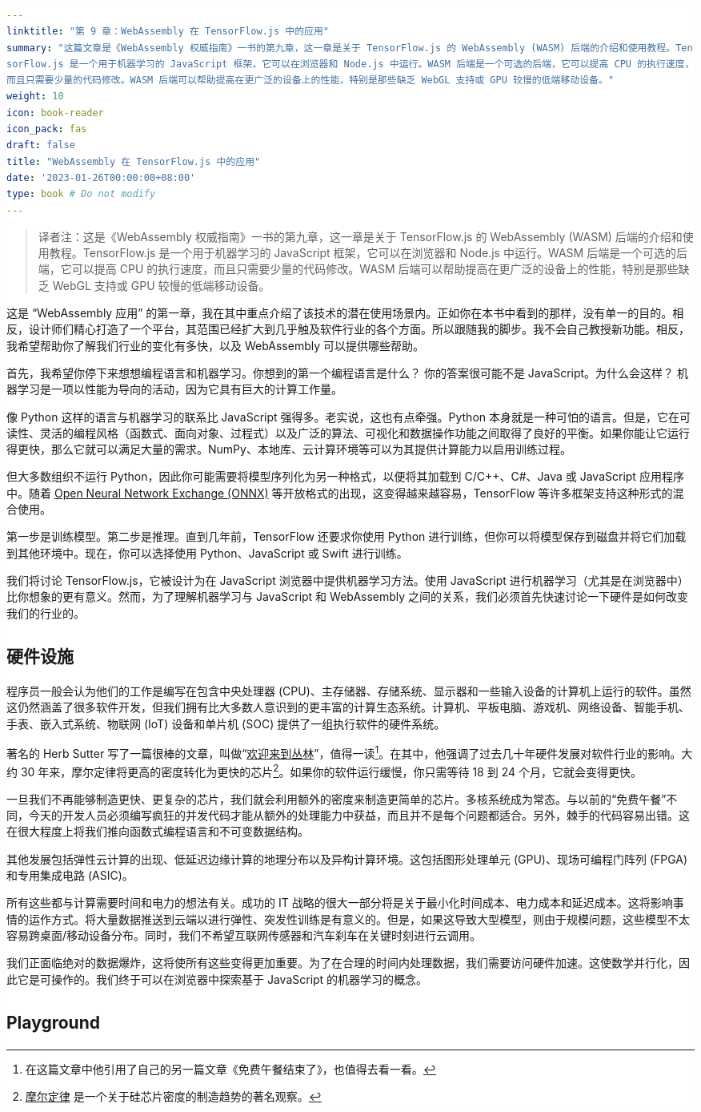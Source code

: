 ```yaml
---
linktitle: "第 9 章：WebAssembly 在 TensorFlow.js 中的应用"
summary: "这篇文章是《WebAssembly 权威指南》一书的第九章，这一章是关于 TensorFlow.js 的 WebAssembly (WASM) 后端的介绍和使用教程。TensorFlow.js 是一个用于机器学习的 JavaScript 框架，它可以在浏览器和 Node.js 中运行。WASM 后端是一个可选的后端，它可以提高 CPU 的执行速度，而且只需要少量的代码修改。WASM 后端可以帮助提高在更广泛的设备上的性能，特别是那些缺乏 WebGL 支持或 GPU 较慢的低端移动设备。"
weight: 10
icon: book-reader
icon_pack: fas
draft: false
title: "WebAssembly 在 TensorFlow.js 中的应用"
date: '2023-01-26T00:00:00+08:00'
type: book # Do not modify
---
```


> 译者注：这是《WebAssembly 权威指南》一书的第九章，这一章是关于 TensorFlow.js 的 WebAssembly (WASM) 后端的介绍和使用教程。TensorFlow.js 是一个用于机器学习的 JavaScript 框架，它可以在浏览器和 Node.js 中运行。WASM 后端是一个可选的后端，它可以提高 CPU 的执行速度，而且只需要少量的代码修改。WASM 后端可以帮助提高在更广泛的设备上的性能，特别是那些缺乏 WebGL 支持或 GPU 较慢的低端移动设备。

这是 “WebAssembly 应用” 的第一章，我在其中重点介绍了该技术的潜在使用场景内。正如你在本书中看到的那样，没有单一的目的。相反，设计师们精心打造了一个平台，其范围已经扩大到几乎触及软件行业的各个方面。所以跟随我的脚步。我不会自己教授新功能。相反，我希望帮助你了解我们行业的变化有多快，以及 WebAssembly 可以提供哪些帮助。

首先，我希望你停下来想想编程语言和机器学习。你想到的第一个编程语言是什么？ 你的答案很可能不是 JavaScript。为什么会这样？ 机器学习是一项以性能为导向的活动，因为它具有巨大的计算工作量。

像 Python 这样的语言与机器学习的联系比 JavaScript 强得多。老实说，这也有点牵强。Python 本身就是一种可怕的语言。但是，它在可读性、灵活的编程风格（函数式、面向对象、过程式）以及广泛的算法、可视化和数据操作功能之间取得了良好的平衡。如果你能让它运行得更快，那么它就可以满足大量的需求。NumPy、本地库、云计算环境等可以为其提供计算能力以启用训练过程。

但大多数组织不运行 Python，因此你可能需要将模型序列化为另一种格式，以便将其加载到 C/C++、C#、Java 或 JavaScript 应用程序中。随着 [Open Neural Network Exchange (ONNX)](https://onnx.ai/) 等开放格式的出现，这变得越来越容易，TensorFlow 等许多框架支持这种形式的混合使用。

第一步是训练模型。第二步是推理。直到几年前，TensorFlow 还要求你使用 Python 进行训练，但你可以将模型保存到磁盘并将它们加载到其他环境中。现在，你可以选择使用 Python、JavaScript 或 Swift 进行训练。

我们将讨论 TensorFlow.js，它被设计为在 JavaScript 浏览器中提供机器学习方法。使用 JavaScript 进行机器学习（尤其是在浏览器中）比你想象的更有意义。然而，为了理解机器学习与 JavaScript 和 WebAssembly 之间的关系，我们必须首先快速讨论一下硬件是如何改变我们的行业的。

## 硬件设施

程序员一般会认为他们的工作是编写在包含中央处理器 (CPU)、主存储器、存储系统、显示器和一些输入设备的计算机上运行的软件。虽然这仍然涵盖了很多软件开发，但我们拥有比大多数人意识到的更丰富的计算生态系统。计算机、平板电脑、游戏机、网络设备、智能手机、手表、嵌入式系统、物联网 (IoT) 设备和单片机 (SOC) 提供了一组执行软件的硬件系统。

著名的 Herb Sutter 写了一篇很棒的文章，叫做“[欢迎来到丛林](https://herbsutter.com/welcome-to-the-jungle/)”，值得一读[^1]。在其中，他强调了过去几十年硬件发展对软件行业的影响。大约 30 年来，摩尔定律将更高的密度转化为更快的芯片[^2]。如果你的软件运行缓慢，你只需等待 18 到 24 个月，它就会变得更快。

一旦我们不再能够制造更快、更复杂的芯片，我们就会利用额外的密度来制造更简单的芯片。多核系统成为常态。与以前的“免费午餐”不同，今天的开发人员必须编写疯狂的并发代码才能从额外的处理能力中获益，而且并不是每个问题都适合。另外，棘手的代码容易出错。这在很大程度上将我们推向函数式编程语言和不可变数据结构。

其他发展包括弹性云计算的出现、低延迟边缘计算的地理分布以及异构计算环境。这包括图形处理单元 (GPU)、现场可编程门阵列 (FPGA) 和专用集成电路 (ASIC)。

所有这些都与计算需要时间和电力的想法有关。成功的 IT 战略的很大一部分将是关于最小化时间成本、电力成本和延迟成本。这将影响事情的运作方式。将大量数据推送到云端以进行弹性、突发性训练是有意义的。但是，如果这导致大型模型，则由于规模问题，这些模型不太容易跨桌面/移动设备分布。同时，我们不希望互联网传感器和汽车刹车在关键时刻进行云调用。

我们正面临绝对的数据爆炸，这将使所有这些变得更加重要。为了在合理的时间内处理数据，我们需要访问硬件加速。这使数学并行化，因此它是可操作的。我们终于可以在浏览器中探索基于 JavaScript 的机器学习的概念。

## Playground


[^1]: 在这篇文章中他引用了自己的另一篇文章《免费午餐结束了》，也值得去看一看。
[^2]: [摩尔定律](https://en.wikipedia.org/wiki/Moore%27s_law) 是一个关于硅芯片密度的制造趋势的著名观察。
[^3]: [直接操作](https://en.wikipedia.org/wiki/Direct_manipulation_interface) 是一种用户界面的风格，在这种风格中，用户拥有允许安全、探索性地操作应用程序及其数据的控件。
[^4]: [AVX/AVX2](https://en.wikipedia.org/wiki/Advanced_Vector_Extensions) 是对英特尔 x86 指令集架构（ISA）的扩展，为我们在这里使用的那种数学提供并行优化。
[^5]: [MobileNet 系列模型](https://arxiv.org/pdf/1704.04861.pdf) 是为高效的移动和嵌入式视觉应用而设计的。
[^6]: 该文件是一个很好的读物，值得你花时间阅读。
[^7]: XNNPack 可在 在 [GitHub](https://github.com/google/XNNPACK) 上获取，尽管它并不打算被深度学习研究人员直接使用。
[^8]: 这个 [新兴标准](https://en.wikipedia.org/wiki/WebGPU) 将以跨平台的方式将 GPU 支持直接暴露给浏览器。
[^9]: [SIMD](https://en.wikipedia.org/wiki/Single_instruction,_multiple_data) 是一种数据并行处理，在数据的不同部分对多个计算元素执行相同的指令。